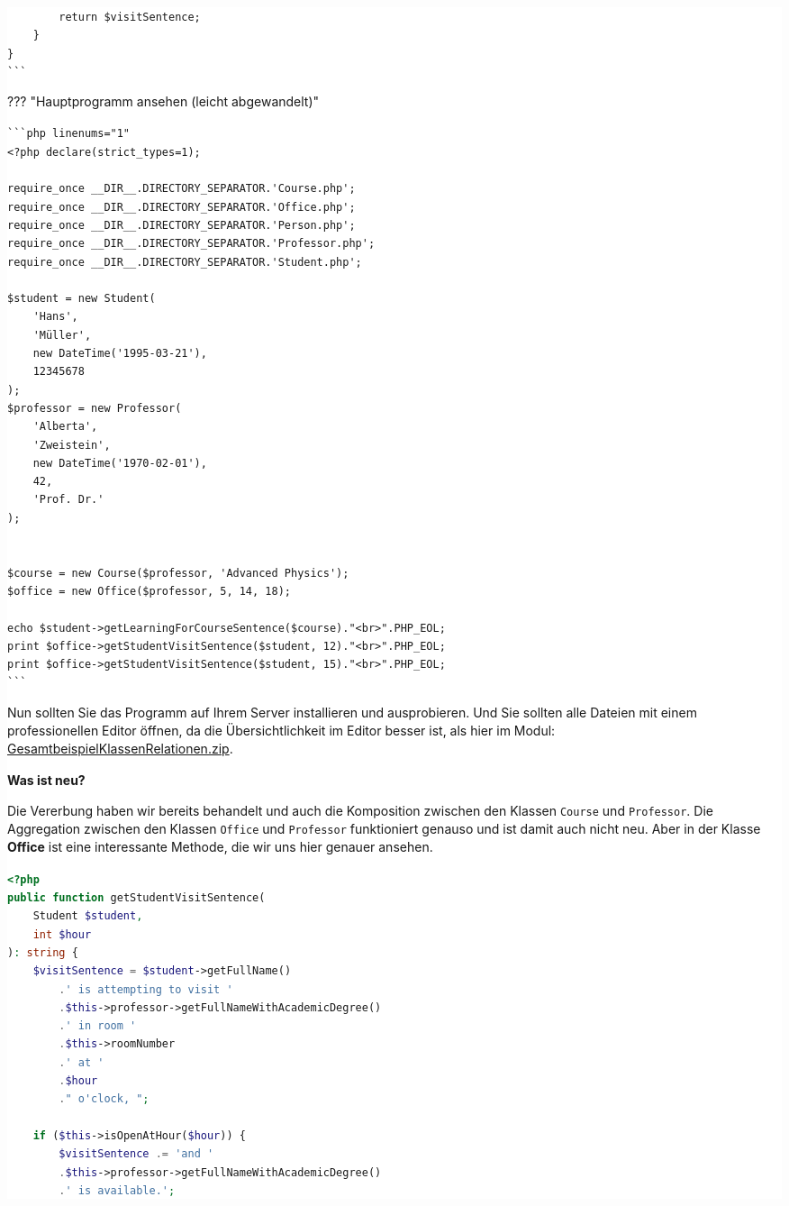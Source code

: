             return $visitSentence;
        }
    }
    ```

??? "Hauptprogramm  ansehen (leicht abgewandelt)"
    
    ```php linenums="1"
    <?php declare(strict_types=1);

    require_once __DIR__.DIRECTORY_SEPARATOR.'Course.php';
    require_once __DIR__.DIRECTORY_SEPARATOR.'Office.php';
    require_once __DIR__.DIRECTORY_SEPARATOR.'Person.php';
    require_once __DIR__.DIRECTORY_SEPARATOR.'Professor.php';
    require_once __DIR__.DIRECTORY_SEPARATOR.'Student.php';

    $student = new Student(
        'Hans',
        'Müller',
        new DateTime('1995-03-21'),
        12345678
    );
    $professor = new Professor(
        'Alberta',
        'Zweistein',
        new DateTime('1970-02-01'),
        42,
        'Prof. Dr.'
    );


    $course = new Course($professor, 'Advanced Physics');
    $office = new Office($professor, 5, 14, 18);

    echo $student->getLearningForCourseSentence($course)."<br>".PHP_EOL;
    print $office->getStudentVisitSentence($student, 12)."<br>".PHP_EOL;
    print $office->getStudentVisitSentence($student, 15)."<br>".PHP_EOL;
    ```

Nun sollten Sie das Programm auf Ihrem Server installieren und ausprobieren. Und Sie sollten alle Dateien mit einem professionellen Editor öffnen, da die Übersichtlichkeit im Editor besser ist, als hier im Modul: [GesamtbeispielKlassenRelationen.zip](media/GesamtbeispielKlassenRelationen.zip).

**Was ist neu?**

Die Vererbung haben wir bereits behandelt und auch die Komposition zwischen den Klassen `Course` und `Professor`. Die Aggregation zwischen den Klassen `Office` und `Professor` funktioniert genauso und ist damit auch nicht neu. Aber in der Klasse **Office** ist eine interessante Methode, die wir uns hier genauer ansehen.

```php linenums="1"
<?php
public function getStudentVisitSentence(
    Student $student, 
    int $hour
): string {
    $visitSentence = $student->getFullName()
        .' is attempting to visit '
        .$this->professor->getFullNameWithAcademicDegree()
        .' in room '
        .$this->roomNumber
        .' at '
        .$hour
        ." o'clock, ";

    if ($this->isOpenAtHour($hour)) {
        $visitSentence .= 'and '
        .$this->professor->getFullNameWithAcademicDegree()
        .' is available.';
```